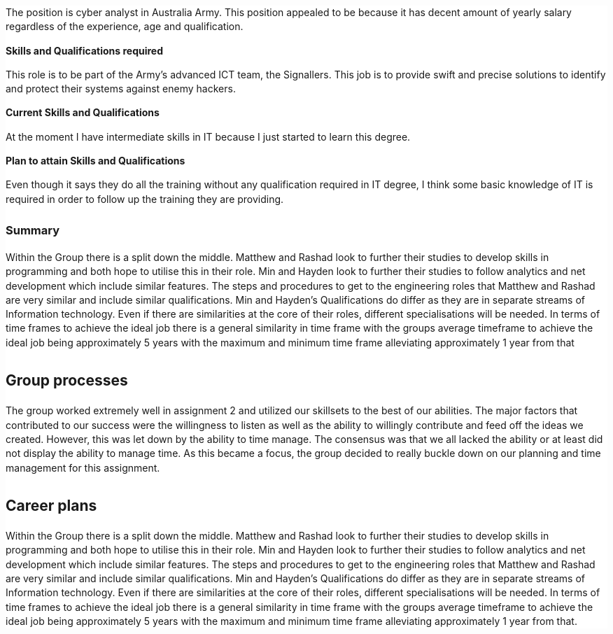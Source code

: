The position is cyber analyst in Australia Army. This position appealed to be because it has decent amount of yearly salary regardless of the experience, age and qualification.

**Skills and Qualifications required**

This role is to be part of the Army’s advanced ICT team, the Signallers. This job is to
provide swift and precise solutions to identify and protect their systems against enemy
hackers.

**Current Skills and Qualifications**

At the moment I have intermediate skills in IT because I just started to learn this degree.

**Plan to attain Skills and Qualifications**

Even though it says they do all the training without any qualification required in IT degree,
I think some basic knowledge of IT is required in order to follow up the training they are
providing.

### Summary

Within the Group there is a split down the middle. Matthew and Rashad look to further
their studies to develop skills in programming and both hope to utilise this in their role.
Min and Hayden look to further their studies to follow analytics and net development
which include similar features. The steps and procedures to get to the engineering roles
that Matthew and Rashad are very similar and include similar qualifications. Min and
Hayden’s Qualifications do differ as they are in separate streams of Information
technology. Even if there are similarities at the core of their roles, different
specialisations will be needed. In terms of time frames to achieve the ideal job there is a
general similarity in time frame with the groups average timeframe to achieve the ideal
job being approximately 5 years with the maximum and minimum time frame alleviating
approximately 1 year from that

## Group processes

The group worked extremely well in assignment 2 and utilized our skillsets to the best of our abilities. The major factors that contributed to our success were the willingness to listen as well as the ability to willingly contribute and feed off the ideas we created. However, this was let down by the ability to time manage. The consensus was that we all lacked the ability or at least did not display the ability to manage time. As this became a focus, the group decided to really buckle down on our planning and time management for this assignment.

## Career plans

Within the Group there is a split down the middle. Matthew and Rashad look to further their studies to develop skills in programming and both hope to utilise this in their role. Min and Hayden look to further their studies to follow analytics and net development which include similar features. The steps and procedures to get to the engineering roles that Matthew and Rashad are very similar and include similar qualifications. Min and Hayden’s Qualifications do differ as they are in separate streams of Information technology. Even if there are similarities at the core of their roles, different specialisations will be needed. In terms of time frames to achieve the ideal job there is a general similarity in time frame with the groups average timeframe to achieve the ideal job being approximately 5 years with the maximum and minimum time frame alleviating approximately 1 year from that.
